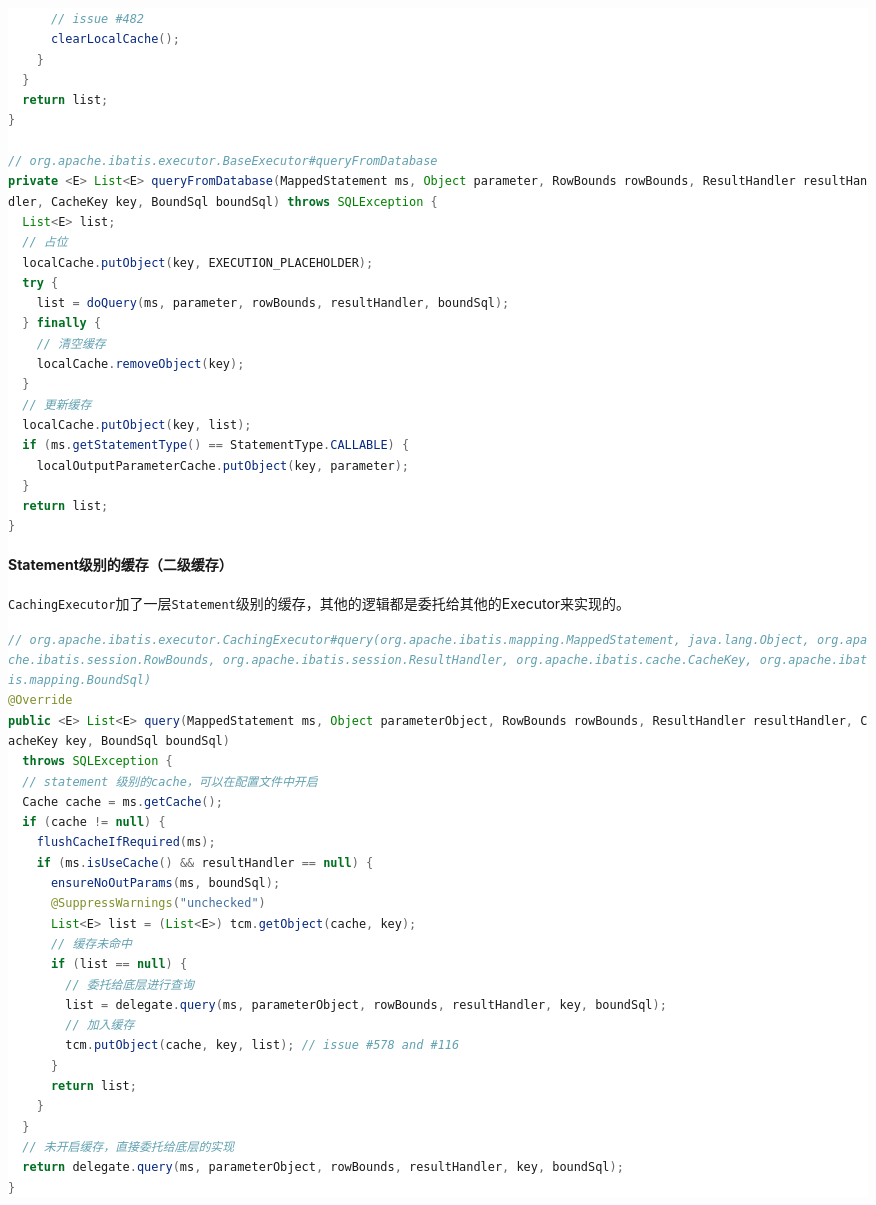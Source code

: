```java
      // issue #482
      clearLocalCache();
    }
  }
  return list;
}

// org.apache.ibatis.executor.BaseExecutor#queryFromDatabase
private <E> List<E> queryFromDatabase(MappedStatement ms, Object parameter, RowBounds rowBounds, ResultHandler resultHandler, CacheKey key, BoundSql boundSql) throws SQLException {
  List<E> list;
  // 占位
  localCache.putObject(key, EXECUTION_PLACEHOLDER);
  try {
    list = doQuery(ms, parameter, rowBounds, resultHandler, boundSql);
  } finally {
    // 清空缓存
    localCache.removeObject(key);
  }
  // 更新缓存
  localCache.putObject(key, list);
  if (ms.getStatementType() == StatementType.CALLABLE) {
    localOutputParameterCache.putObject(key, parameter);
  }
  return list;
}
```

#### Statement级别的缓存（二级缓存）

`CachingExecutor`加了一层`Statement`级别的缓存，其他的逻辑都是委托给其他的Executor来实现的。

```java
// org.apache.ibatis.executor.CachingExecutor#query(org.apache.ibatis.mapping.MappedStatement, java.lang.Object, org.apache.ibatis.session.RowBounds, org.apache.ibatis.session.ResultHandler, org.apache.ibatis.cache.CacheKey, org.apache.ibatis.mapping.BoundSql)
@Override
public <E> List<E> query(MappedStatement ms, Object parameterObject, RowBounds rowBounds, ResultHandler resultHandler, CacheKey key, BoundSql boundSql)
  throws SQLException {
  // statement 级别的cache，可以在配置文件中开启
  Cache cache = ms.getCache();
  if (cache != null) {
    flushCacheIfRequired(ms);
    if (ms.isUseCache() && resultHandler == null) {
      ensureNoOutParams(ms, boundSql);
      @SuppressWarnings("unchecked")
      List<E> list = (List<E>) tcm.getObject(cache, key);
      // 缓存未命中
      if (list == null) {
        // 委托给底层进行查询
        list = delegate.query(ms, parameterObject, rowBounds, resultHandler, key, boundSql);
        // 加入缓存
        tcm.putObject(cache, key, list); // issue #578 and #116
      }
      return list;
    }
  }
  // 未开启缓存，直接委托给底层的实现
  return delegate.query(ms, parameterObject, rowBounds, resultHandler, key, boundSql);
}
```
